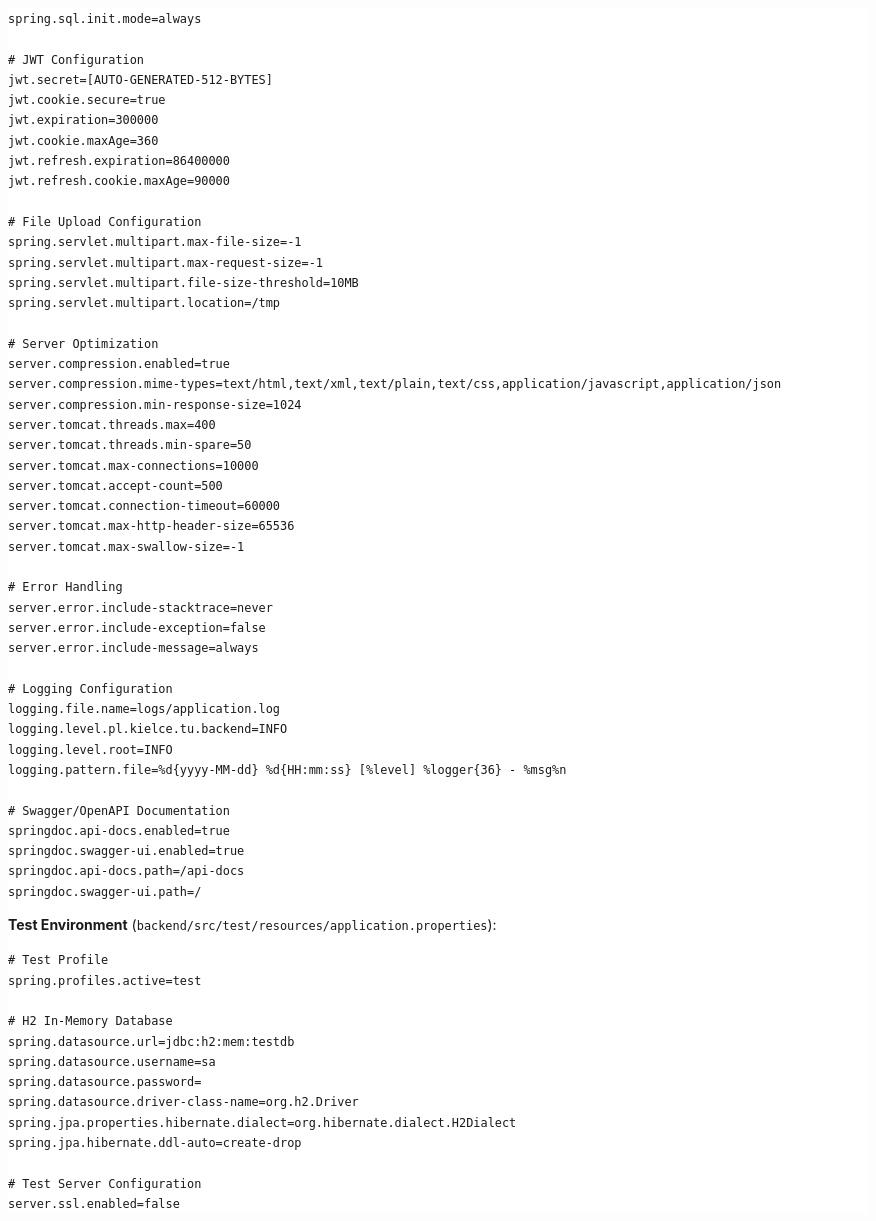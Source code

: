 ```properties
spring.sql.init.mode=always

# JWT Configuration
jwt.secret=[AUTO-GENERATED-512-BYTES]
jwt.cookie.secure=true
jwt.expiration=300000
jwt.cookie.maxAge=360
jwt.refresh.expiration=86400000
jwt.refresh.cookie.maxAge=90000

# File Upload Configuration
spring.servlet.multipart.max-file-size=-1
spring.servlet.multipart.max-request-size=-1
spring.servlet.multipart.file-size-threshold=10MB
spring.servlet.multipart.location=/tmp

# Server Optimization
server.compression.enabled=true
server.compression.mime-types=text/html,text/xml,text/plain,text/css,application/javascript,application/json
server.compression.min-response-size=1024
server.tomcat.threads.max=400
server.tomcat.threads.min-spare=50
server.tomcat.max-connections=10000
server.tomcat.accept-count=500
server.tomcat.connection-timeout=60000
server.tomcat.max-http-header-size=65536
server.tomcat.max-swallow-size=-1

# Error Handling
server.error.include-stacktrace=never
server.error.include-exception=false
server.error.include-message=always

# Logging Configuration
logging.file.name=logs/application.log
logging.level.pl.kielce.tu.backend=INFO
logging.level.root=INFO
logging.pattern.file=%d{yyyy-MM-dd} %d{HH:mm:ss} [%level] %logger{36} - %msg%n

# Swagger/OpenAPI Documentation
springdoc.api-docs.enabled=true
springdoc.swagger-ui.enabled=true
springdoc.api-docs.path=/api-docs
springdoc.swagger-ui.path=/
```

**Test Environment** (`backend/src/test/resources/application.properties`):

```properties
# Test Profile
spring.profiles.active=test

# H2 In-Memory Database
spring.datasource.url=jdbc:h2:mem:testdb
spring.datasource.username=sa
spring.datasource.password=
spring.datasource.driver-class-name=org.h2.Driver
spring.jpa.properties.hibernate.dialect=org.hibernate.dialect.H2Dialect
spring.jpa.hibernate.ddl-auto=create-drop

# Test Server Configuration
server.ssl.enabled=false

```